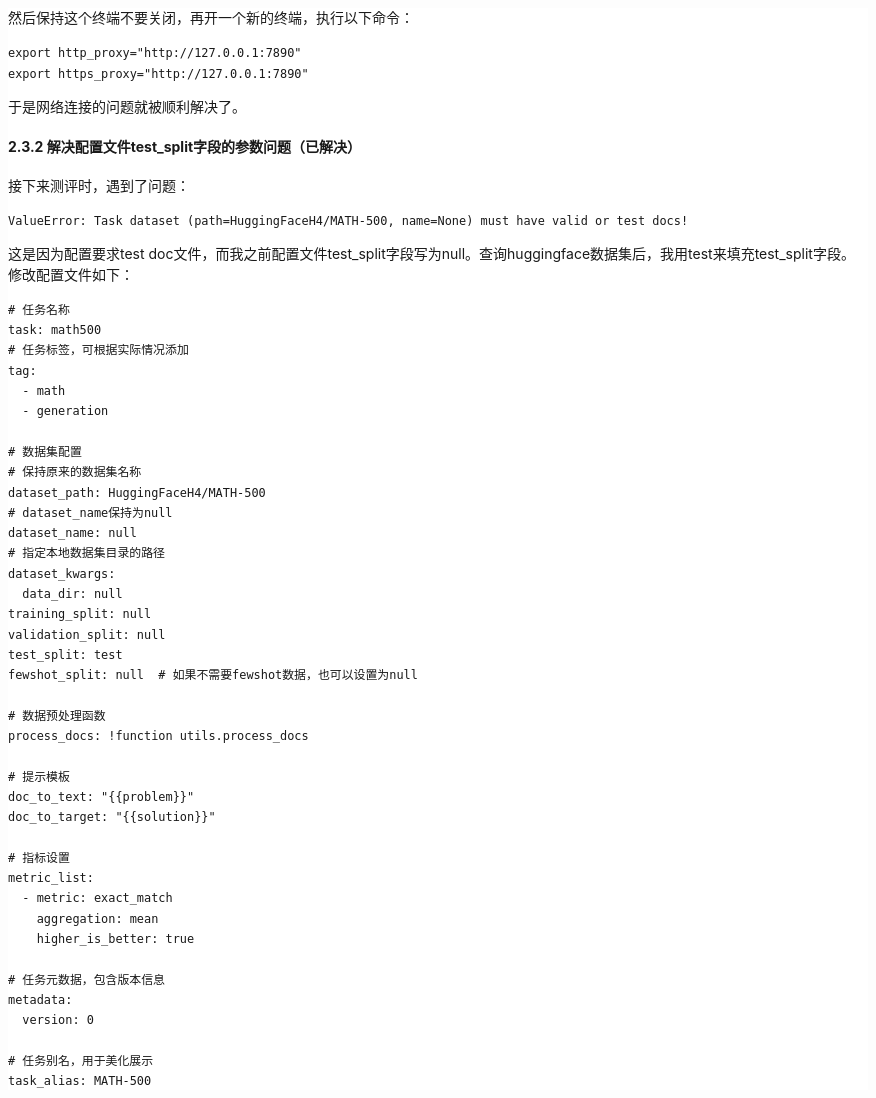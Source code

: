 然后保持这个终端不要关闭，再开一个新的终端，执行以下命令：

```
export http_proxy="http://127.0.0.1:7890"
export https_proxy="http://127.0.0.1:7890"
```

于是网络连接的问题就被顺利解决了。

#### 2.3.2 解决配置文件test_split字段的参数问题（已解决）

接下来测评时，遇到了问题：

```
ValueError: Task dataset (path=HuggingFaceH4/MATH-500, name=None) must have valid or test docs!
```

这是因为配置要求test doc文件，而我之前配置文件test_split字段写为null。查询huggingface数据集后，我用test来填充test_split字段。修改配置文件如下：

```
# 任务名称
task: math500
# 任务标签，可根据实际情况添加
tag:
  - math
  - generation

# 数据集配置
# 保持原来的数据集名称
dataset_path: HuggingFaceH4/MATH-500
# dataset_name保持为null
dataset_name: null
# 指定本地数据集目录的路径
dataset_kwargs:
  data_dir: null
training_split: null
validation_split: null
test_split: test
fewshot_split: null  # 如果不需要fewshot数据，也可以设置为null

# 数据预处理函数
process_docs: !function utils.process_docs

# 提示模板
doc_to_text: "{{problem}}"
doc_to_target: "{{solution}}"

# 指标设置
metric_list:
  - metric: exact_match
    aggregation: mean
    higher_is_better: true

# 任务元数据，包含版本信息
metadata:
  version: 0

# 任务别名，用于美化展示
task_alias: MATH-500

```
